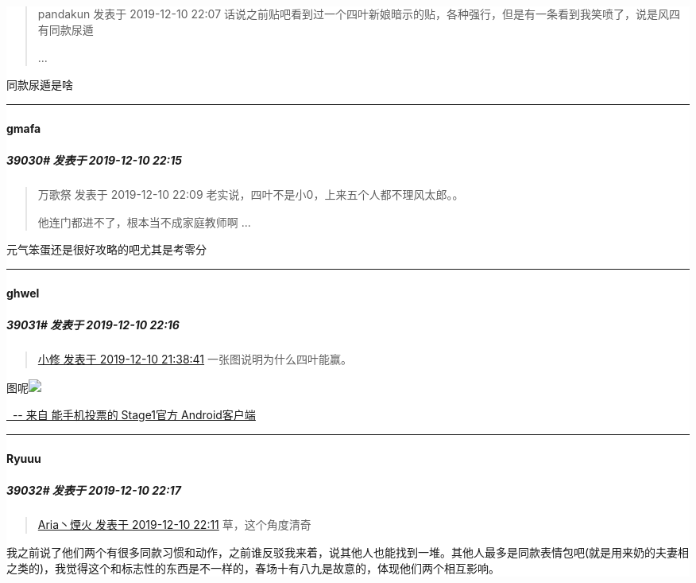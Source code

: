 

<blockquote>pandakun 发表于 2019-12-10 22:07
话说之前贴吧看到过一个四叶新娘暗示的贴，各种强行，但是有一条看到我笑喷了，说是风四有同款尿遁

 ...</blockquote>
同款尿遁是啥







-----

####  gmafa  
##### 39030#       发表于 2019-12-10 22:15



<blockquote>万歌祭 发表于 2019-12-10 22:09
老实说，四叶不是小0，上来五个人都不理风太郎。。

他连门都进不了，根本当不成家庭教师啊 ...</blockquote>
元气笨蛋还是很好攻略的吧尤其是考零分







-----

####  ghwel  
##### 39031#       发表于 2019-12-10 22:16



<blockquote><a href="httphttps://bbs.saraba1st.com/2b/forum.php?mod=redirect&amp;goto=findpost&amp;pid=45812786&amp;ptid=1831320" target="_blank">小修 发表于 2019-12-10 21:38:41</a>
一张图说明为什么四叶能赢。</blockquote>图呢<img src="https://static.saraba1st.com/image/smiley/face2017/001.png" referrerpolicy="no-referrer">

[  -- 来自 能手机投票的 Stage1官方 Android客户端](https://www.coolapk.com/apk/140634)







-----

####  Ryuuu  
##### 39032#       发表于 2019-12-10 22:17



<blockquote><a href="httphttps://bbs.saraba1st.com/2b/forum.php?mod=redirect&amp;goto=findpost&amp;pid=45813069&amp;ptid=1831320" target="_blank">Aria丶煙火 发表于 2019-12-10 22:11</a>
草，这个角度清奇</blockquote>
我之前说了他们两个有很多同款习惯和动作，之前谁反驳我来着，说其他人也能找到一堆。其他人最多是同款表情包吧(就是用来奶的夫妻相之类的)，我觉得这个和标志性的东西是不一样的，春场十有八九是故意的，体现他们两个相互影响。
